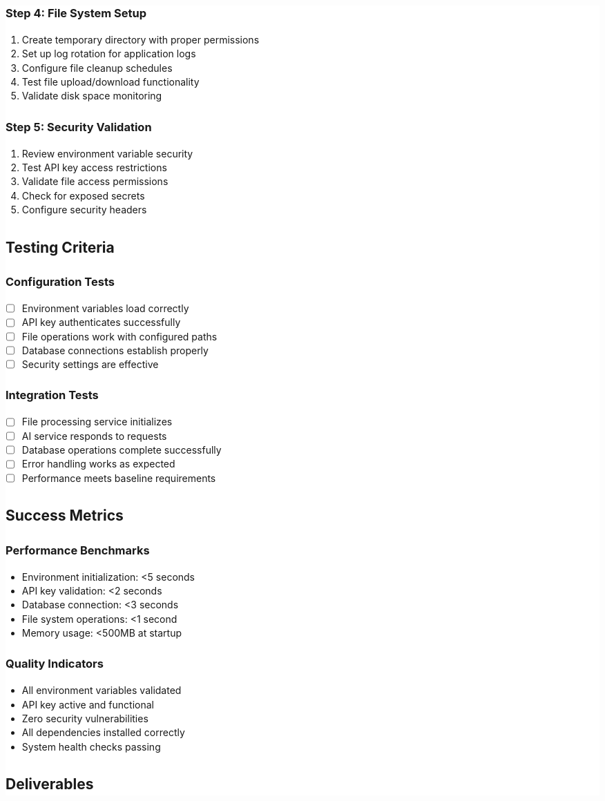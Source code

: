 ### Step 4: File System Setup
1. Create temporary directory with proper permissions
2. Set up log rotation for application logs
3. Configure file cleanup schedules
4. Test file upload/download functionality
5. Validate disk space monitoring

### Step 5: Security Validation
1. Review environment variable security
2. Test API key access restrictions
3. Validate file access permissions
4. Check for exposed secrets
5. Configure security headers

## Testing Criteria

### Configuration Tests
- [ ] Environment variables load correctly
- [ ] API key authenticates successfully
- [ ] File operations work with configured paths
- [ ] Database connections establish properly
- [ ] Security settings are effective

### Integration Tests
- [ ] File processing service initializes
- [ ] AI service responds to requests
- [ ] Database operations complete successfully
- [ ] Error handling works as expected
- [ ] Performance meets baseline requirements

## Success Metrics

### Performance Benchmarks
- Environment initialization: <5 seconds
- API key validation: <2 seconds
- Database connection: <3 seconds
- File system operations: <1 second
- Memory usage: <500MB at startup

### Quality Indicators
- All environment variables validated
- API key active and functional
- Zero security vulnerabilities
- All dependencies installed correctly
- System health checks passing

## Deliverables
